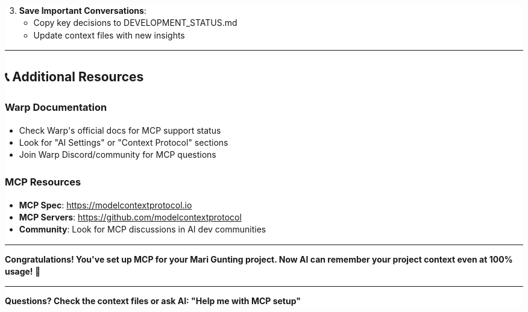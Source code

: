 3. **Save Important Conversations**:
   - Copy key decisions to DEVELOPMENT_STATUS.md
   - Update context files with new insights

---

## 📞 Additional Resources

### Warp Documentation
- Check Warp's official docs for MCP support status
- Look for "AI Settings" or "Context Protocol" sections
- Join Warp Discord/community for MCP questions

### MCP Resources
- **MCP Spec**: https://modelcontextprotocol.io
- **MCP Servers**: https://github.com/modelcontextprotocol
- **Community**: Look for MCP discussions in AI dev communities

---

**Congratulations! You've set up MCP for your Mari Gunting project. Now AI can remember your project context even at 100% usage! 🎉**

---

**Questions? Check the context files or ask AI: "Help me with MCP setup"**
